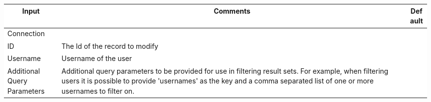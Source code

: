 | Input                       | Comments                                                                                                                                                                                                                          | Default |
| --------------------------- | --------------------------------------------------------------------------------------------------------------------------------------------------------------------------------------------------------------------------------- | ------- |
| Connection                  |                                                                                                                                                                                                                                   |         |
| ID                          | The Id of the record to modify                                                                                                                                                                                                    |         |
| Username                    | Username of the user                                                                                                                                                                                                              |         |
| Additional Query Parameters | Additional query parameters to be provided for use in filtering result sets. For example, when filtering users it is possible to provide 'usernames' as the key and a comma separated list of one or more usernames to filter on. |         |
